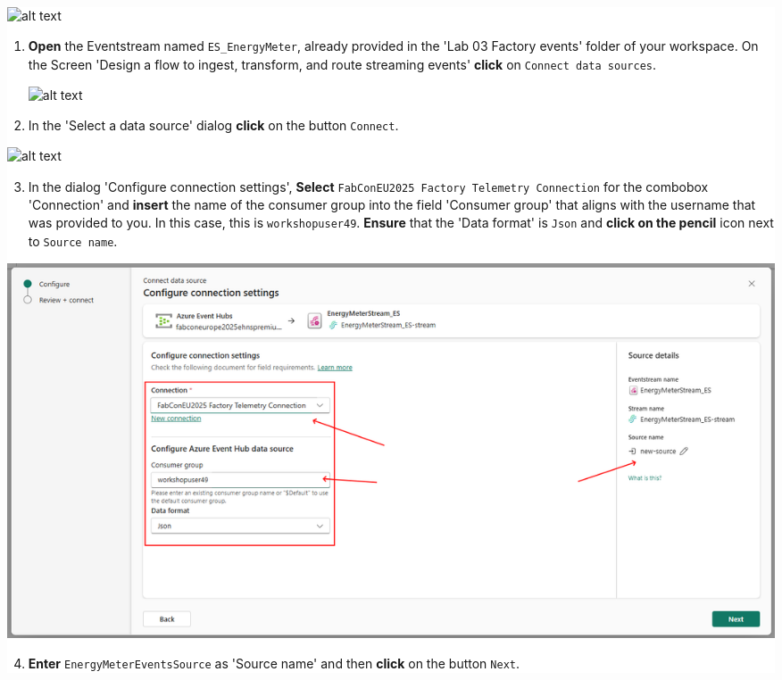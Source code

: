 ![alt text](assets/rtiLabArchitecture_workshop_4.png)

1. **Open** the Eventstream named `ES_EnergyMeter`, already provided in the 'Lab 03 Factory events' folder of your workspace. On the Screen 'Design a flow to ingest, transform, and route streaming events' **click** on `Connect data sources`.

   ![alt text](assets/image_task04_step03.png)

2. In the 'Select a data source' dialog **click** on the button `Connect`.

![alt text](assets/image_task04_step04.png)

3. In the dialog 'Configure connection settings', **Select** `FabConEU2025 Factory Telemetry Connection` for the combobox 'Connection' and **insert** the name of the consumer group into the field 'Consumer group' that aligns with the username that was provided to you. In this case, this is `workshopuser49`. **Ensure** that the 'Data format' is `Json` and **click on the pencil** icon next to `Source name`.

![alt text](assets/image_task04_step05.png)

4. **Enter** `EnergyMeterEventsSource` as 'Source name' and then **click** on the button `Next`.

